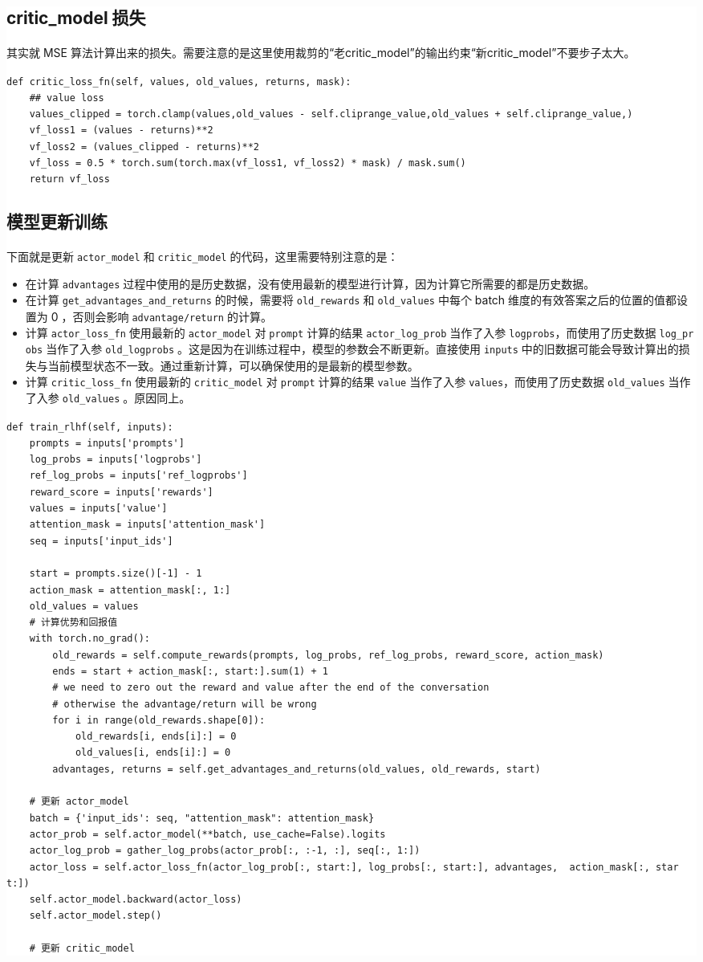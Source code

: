 ## critic_model 损失
其实就 MSE 算法计算出来的损失。需要注意的是这里使用裁剪的“老critic_model”的输出约束“新critic_model”不要步子太大。

```
def critic_loss_fn(self, values, old_values, returns, mask):
    ## value loss
    values_clipped = torch.clamp(values,old_values - self.cliprange_value,old_values + self.cliprange_value,)
    vf_loss1 = (values - returns)**2
    vf_loss2 = (values_clipped - returns)**2
    vf_loss = 0.5 * torch.sum(torch.max(vf_loss1, vf_loss2) * mask) / mask.sum()
    return vf_loss
```


## 模型更新训练

下面就是更新 `actor_model` 和 `critic_model` 的代码，这里需要特别注意的是：

- 在计算 `advantages` 过程中使用的是历史数据，没有使用最新的模型进行计算，因为计算它所需要的都是历史数据。
- 在计算 `get_advantages_and_returns` 的时候，需要将 `old_rewards` 和 `old_values` 中每个 batch 维度的有效答案之后的位置的值都设置为 0 ，否则会影响 `advantage/return` 的计算。
- 计算 `actor_loss_fn` 使用最新的 `actor_model` 对 `prompt` 计算的结果 `actor_log_prob` 当作了入参 `logprobs`，而使用了历史数据 `log_probs` 当作了入参 `old_logprobs` 。这是因为在训练过程中，模型的参数会不断更新。直接使用 `inputs` 中的旧数据可能会导致计算出的损失与当前模型状态不一致。通过重新计算，可以确保使用的是最新的模型参数。
- 计算 `critic_loss_fn` 使用最新的 `critic_model` 对 `prompt` 计算的结果 `value` 当作了入参 `values`，而使用了历史数据 `old_values` 当作了入参 `old_values` 。原因同上。


```
def train_rlhf(self, inputs):
    prompts = inputs['prompts']
    log_probs = inputs['logprobs']
    ref_log_probs = inputs['ref_logprobs']
    reward_score = inputs['rewards']
    values = inputs['value']
    attention_mask = inputs['attention_mask']
    seq = inputs['input_ids']

    start = prompts.size()[-1] - 1
    action_mask = attention_mask[:, 1:]
    old_values = values
    # 计算优势和回报值
    with torch.no_grad():
        old_rewards = self.compute_rewards(prompts, log_probs, ref_log_probs, reward_score, action_mask)
        ends = start + action_mask[:, start:].sum(1) + 1
        # we need to zero out the reward and value after the end of the conversation
        # otherwise the advantage/return will be wrong
        for i in range(old_rewards.shape[0]):
            old_rewards[i, ends[i]:] = 0
            old_values[i, ends[i]:] = 0
        advantages, returns = self.get_advantages_and_returns(old_values, old_rewards, start)

    # 更新 actor_model
    batch = {'input_ids': seq, "attention_mask": attention_mask}
    actor_prob = self.actor_model(**batch, use_cache=False).logits
    actor_log_prob = gather_log_probs(actor_prob[:, :-1, :], seq[:, 1:])
    actor_loss = self.actor_loss_fn(actor_log_prob[:, start:], log_probs[:, start:], advantages,  action_mask[:, start:])
    self.actor_model.backward(actor_loss)
    self.actor_model.step()
    
    # 更新 critic_model
```